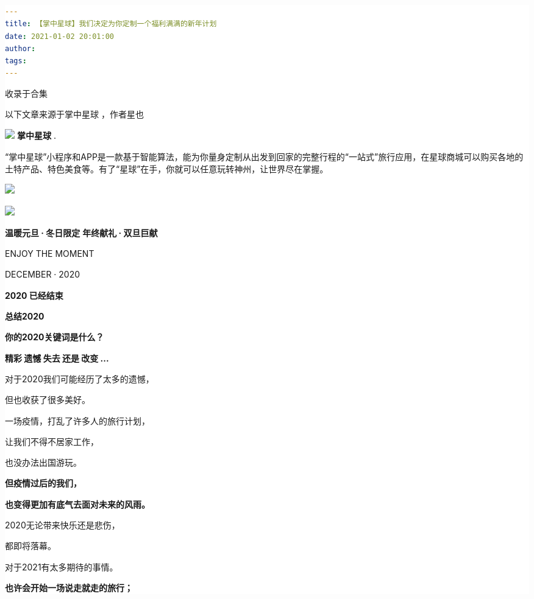```yaml
---
title: 【掌中星球】我们决定为你定制一个福利满满的新年计划
date: 2021-01-02 20:01:00
author: 
tags: 
---
```



收录于合集

以下文章来源于掌中星球 ，作者星也

![](/images/1725/2.png) **掌中星球** .

“掌中星球”小程序和APP是一款基于智能算法，能为你量身定制从出发到回家的完整行程的“一站式”旅行应用，在星球商城可以购买各地的土特产品、特色美食等。有了“星球”在手，你就可以任意玩转神州，让世界尽在掌握。

![](/images/1725/3.png)

[![](/images/1725/4.png)]()

**温暖元旦 · 冬日限定** **年终献礼 · 双旦巨献**

ENJOY THE MOMENT

DECEMBER · 2020

 **2020 已经结束**

 **总结2020**

 **你的2020关键词是什么？**

 **精彩 遗憾 失去 还是 改变 ...**

  

对于2020我们可能经历了太多的遗憾，

但也收获了很多美好。

一场疫情，打乱了许多人的旅行计划，

让我们不得不居家工作，

也没办法出国游玩。

 **但疫情过后的我们，**

 **也变得更加有底气去面对未来的风雨。**

  

2020无论带来快乐还是悲伤，

都即将落幕。

对于2021有太多期待的事情。

 **也许会开始一场说走就走的旅行；**
